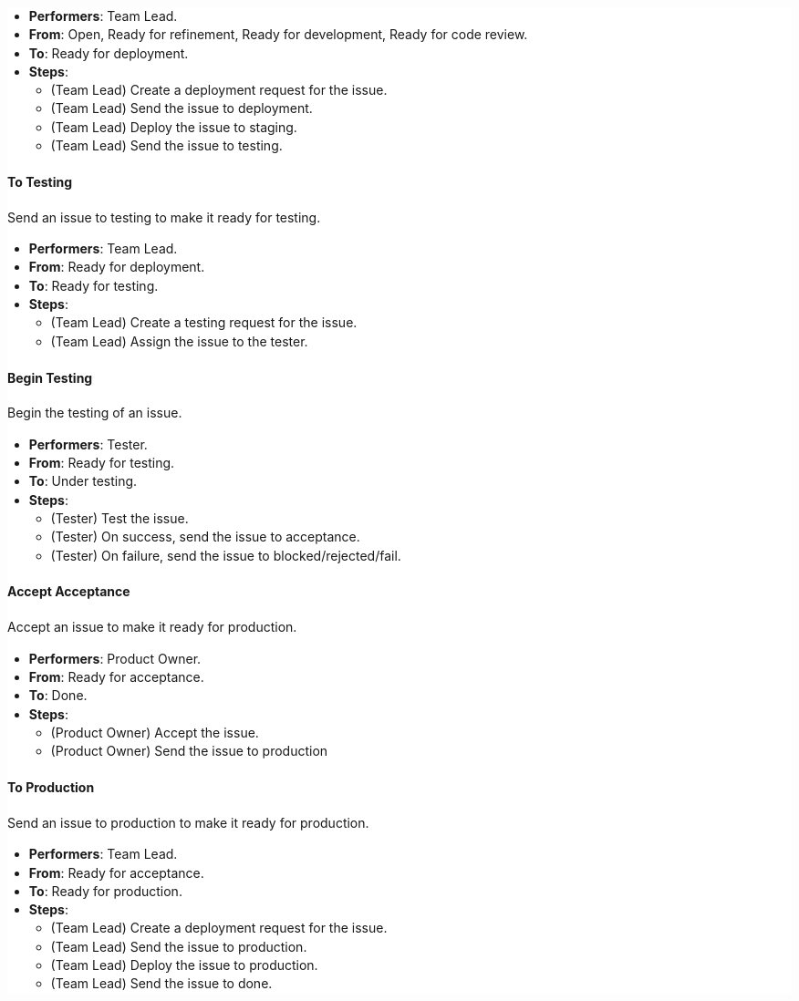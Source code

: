 - **Performers**: Team Lead.
- **From**: Open, Ready for refinement, Ready for development, Ready for code review.
- **To**: Ready for deployment.
- **Steps**:
    - (Team Lead) Create a deployment request for the issue.
    - (Team Lead) Send the issue to deployment.
    - (Team Lead) Deploy the issue to staging.
    - (Team Lead) Send the issue to testing.


#### To Testing

Send an issue to testing to make it ready for testing.

- **Performers**: Team Lead.
- **From**: Ready for deployment.
- **To**: Ready for testing.
- **Steps**:
    - (Team Lead) Create a testing request for the issue.
    - (Team Lead) Assign the issue to the tester.


#### Begin Testing

Begin the testing of an issue.

- **Performers**: Tester.
- **From**: Ready for testing.
- **To**: Under testing.
- **Steps**:
    - (Tester) Test the issue.
    - (Tester) On success, send the issue to acceptance.
    - (Tester) On failure, send the issue to blocked/rejected/fail.


#### Accept Acceptance

Accept an issue to make it ready for production.

- **Performers**: Product Owner.
- **From**: Ready for acceptance.
- **To**: Done.
- **Steps**:
    - (Product Owner) Accept the issue.
    - (Product Owner) Send the issue to production


#### To Production

Send an issue to production to make it ready for production.

- **Performers**: Team Lead.
- **From**: Ready for acceptance.
- **To**: Ready for production.
- **Steps**:
    - (Team Lead) Create a deployment request for the issue.
    - (Team Lead) Send the issue to production.
    - (Team Lead) Deploy the issue to production.
    - (Team Lead) Send the issue to done.

